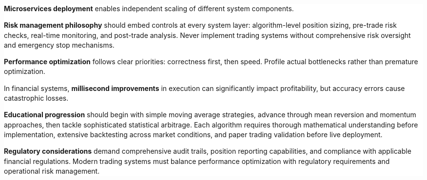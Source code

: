 **Microservices deployment** enables independent scaling of different system components.

**Risk management philosophy** should embed controls at every system layer: algorithm-level position sizing, pre-trade risk checks, real-time monitoring, and post-trade analysis. Never implement trading systems without comprehensive risk oversight and emergency stop mechanisms.

**Performance optimization** follows clear priorities: correctness first, then speed. Profile actual bottlenecks rather than premature optimization.

In financial systems, **millisecond improvements** in execution can significantly impact profitability, but accuracy errors cause catastrophic losses.

**Educational progression** should begin with simple moving average strategies, advance through mean reversion and momentum approaches, then tackle sophisticated statistical arbitrage. Each algorithm requires thorough mathematical understanding before implementation, extensive backtesting across market conditions, and paper trading validation before live deployment.

**Regulatory considerations** demand comprehensive audit trails, position reporting capabilities, and compliance with applicable financial regulations. Modern trading systems must balance performance optimization with regulatory requirements and operational risk management.
